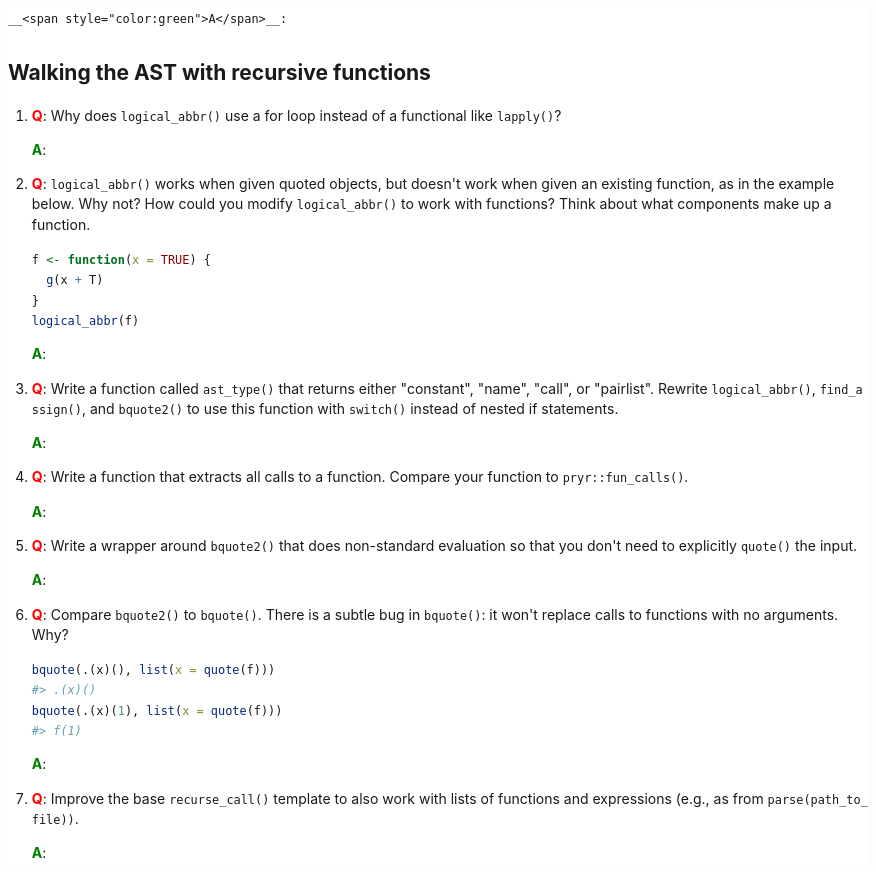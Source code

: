     __<span style="color:green">A</span>__: 

## Walking the AST with recursive functions

1.  __<span style="color:red">Q</span>__: Why does `logical_abbr()` use a for loop instead of a functional
    like `lapply()`?
    
    __<span style="color:green">A</span>__: 

2.  __<span style="color:red">Q</span>__: `logical_abbr()` works when given quoted objects, but doesn't work when
    given an existing function, as in the example below. Why not? How could
    you modify `logical_abbr()` to work with functions? Think about what
    components make up a function.

    
    ```r
    f <- function(x = TRUE) {
      g(x + T)
    }
    logical_abbr(f)
    ```
    
    __<span style="color:green">A</span>__: 

3.  __<span style="color:red">Q</span>__: Write a function called `ast_type()` that returns either "constant",
    "name", "call", or "pairlist". Rewrite `logical_abbr()`, `find_assign()`,
    and `bquote2()` to use this function with `switch()` instead of nested if
    statements.
    
    __<span style="color:green">A</span>__: 

4.  __<span style="color:red">Q</span>__: Write a function that extracts all calls to a function. Compare your
    function to `pryr::fun_calls()`.
    
    __<span style="color:green">A</span>__: 

5.  __<span style="color:red">Q</span>__: Write a wrapper around `bquote2()` that does non-standard evaluation
    so that you don't need to explicitly `quote()` the input.
    
    __<span style="color:green">A</span>__: 

6.  __<span style="color:red">Q</span>__: Compare `bquote2()` to `bquote()`. There is a subtle bug in `bquote()`:
    it won't replace calls to functions with no arguments. Why?

    
    ```r
    bquote(.(x)(), list(x = quote(f)))
    #> .(x)()
    bquote(.(x)(1), list(x = quote(f)))
    #> f(1)
    ```
    
    __<span style="color:green">A</span>__: 

7.  __<span style="color:red">Q</span>__: Improve the base `recurse_call()` template to also work with lists of
    functions and expressions (e.g., as from `parse(path_to_file))`.
    
    __<span style="color:green">A</span>__: 

